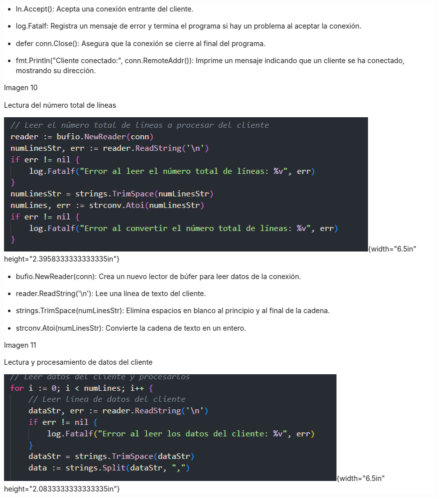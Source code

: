 -   ln.Accept(): Acepta una conexión entrante del cliente.

-   log.Fatalf: Registra un mensaje de error y termina el programa si
    hay un problema al aceptar la conexión.

-   defer conn.Close(): Asegura que la conexión se cierre al final del
    programa.

-   fmt.Println(\"Cliente conectado:\", conn.RemoteAddr()): Imprime un
    mensaje indicando que un cliente se ha conectado, mostrando su
    dirección.

Imagen 10

Lectura del número total de líneas

![](./213add20c449d0e03abfb5d2939c3a3fffc3c37a.png){width="6.5in"
height="2.3958333333333335in"}

-   bufio.NewReader(conn): Crea un nuevo lector de búfer para leer datos
    de la conexión.

-   reader.ReadString(\'\\n\'): Lee una línea de texto del cliente.

-   strings.TrimSpace(numLinesStr): Elimina espacios en blanco al
    principio y al final de la cadena.

-   strconv.Atoi(numLinesStr): Convierte la cadena de texto en un
    entero.

Imagen 11

Lectura y procesamiento de datos del cliente

![](./17debcd8eac6522f70eef7b9e1943215780a20b7.png){width="6.5in"
height="2.0833333333333335in"}
